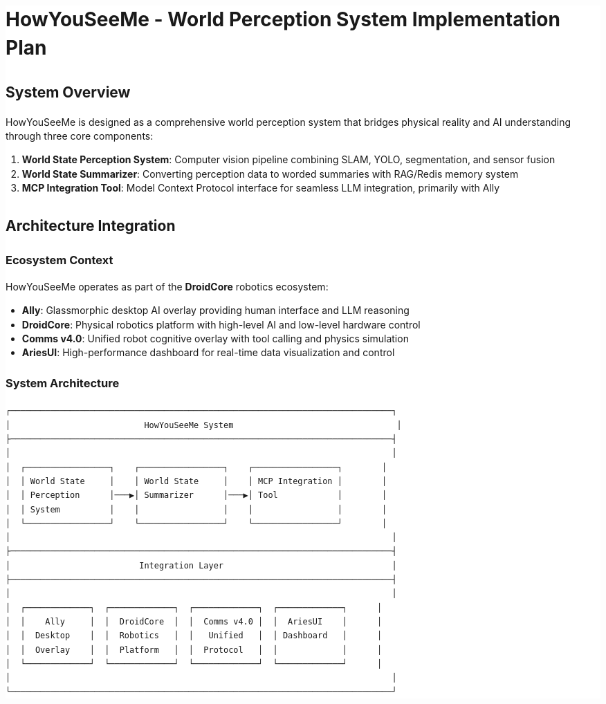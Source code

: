 # HowYouSeeMe - World Perception System Implementation Plan

## System Overview

HowYouSeeMe is designed as a comprehensive world perception system that bridges physical reality and AI understanding through three core components:

1. **World State Perception System**: Computer vision pipeline combining SLAM, YOLO, segmentation, and sensor fusion
2. **World State Summarizer**: Converting perception data to worded summaries with RAG/Redis memory system
3. **MCP Integration Tool**: Model Context Protocol interface for seamless LLM integration, primarily with Ally

## Architecture Integration

### Ecosystem Context

HowYouSeeMe operates as part of the **DroidCore** robotics ecosystem:

- **Ally**: Glassmorphic desktop AI overlay providing human interface and LLM reasoning
- **DroidCore**: Physical robotics platform with high-level AI and low-level hardware control
- **Comms v4.0**: Unified robot cognitive overlay with tool calling and physics simulation
- **AriesUI**: High-performance dashboard for real-time data visualization and control

### System Architecture

```
┌─────────────────────────────────────────────────────────────────────────────┐
│                           HowYouSeeMe System                                 │
├─────────────────────────────────────────────────────────────────────────────┤
│                                                                             │
│  ┌─────────────────┐    ┌─────────────────┐    ┌─────────────────┐        │
│  │ World State     │    │ World State     │    │ MCP Integration │        │
│  │ Perception      │───▶│ Summarizer      │───▶│ Tool            │        │
│  │ System          │    │                 │    │                 │        │
│  └─────────────────┘    └─────────────────┘    └─────────────────┘        │
│                                                                             │
├─────────────────────────────────────────────────────────────────────────────┤
│                          Integration Layer                                  │
├─────────────────────────────────────────────────────────────────────────────┤
│                                                                             │
│  ┌─────────────┐  ┌─────────────┐  ┌─────────────┐  ┌─────────────┐      │
│  │    Ally     │  │  DroidCore  │  │  Comms v4.0 │  │  AriesUI    │      │
│  │  Desktop    │  │  Robotics   │  │   Unified   │  │ Dashboard   │      │
│  │  Overlay    │  │  Platform   │  │  Protocol   │  │             │      │
│  └─────────────┘  └─────────────┘  └─────────────┘  └─────────────┘      │
│                                                                             │
└─────────────────────────────────────────────────────────────────────────────┘
```
